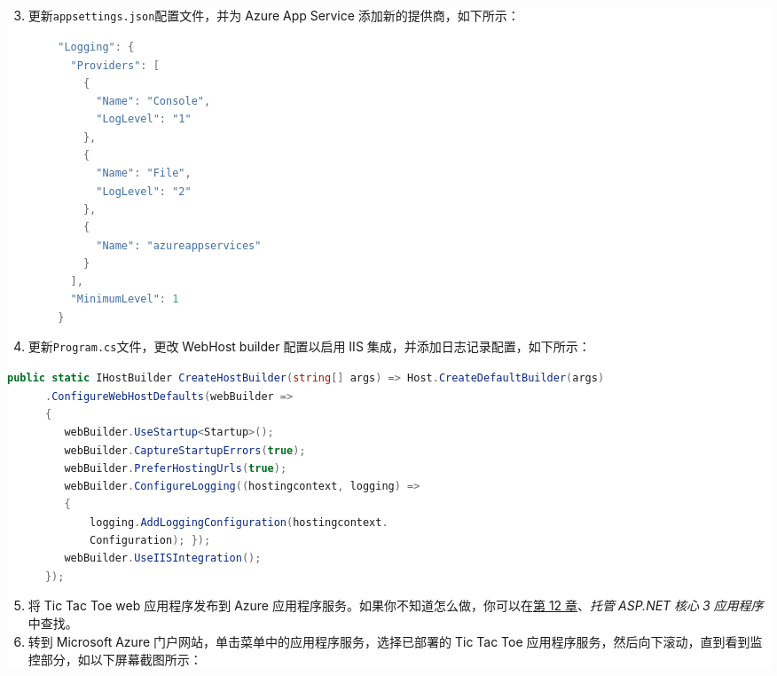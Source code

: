 3.  更新`appsettings.json`配置文件，并为 Azure App Service 添加新的提供商，如下所示：

```cs
        "Logging": { 
          "Providers": [ 
            { 
              "Name": "Console", 
              "LogLevel": "1" 
            }, 
            { 
              "Name": "File", 
              "LogLevel": "2" 
            }, 
            { 
              "Name": "azureappservices" 
            } 
          ], 
          "MinimumLevel": 1 
        } 
```

4.  更新`Program.cs`文件，更改 WebHost builder 配置以启用 IIS 集成，并添加日志记录配置，如下所示：

```cs
public static IHostBuilder CreateHostBuilder(string[] args) => Host.CreateDefaultBuilder(args)
      .ConfigureWebHostDefaults(webBuilder =>
      {
         webBuilder.UseStartup<Startup>();
         webBuilder.CaptureStartupErrors(true);
         webBuilder.PreferHostingUrls(true);        
         webBuilder.ConfigureLogging((hostingcontext, logging) =>
         {
             logging.AddLoggingConfiguration(hostingcontext.
             Configuration); });
         webBuilder.UseIISIntegration();
      });
```

5.  将 Tic Tac Toe web 应用程序发布到 Azure 应用程序服务。如果你不知道怎么做，你可以在[第 12 章](12.html)、*托管 ASP.NET 核心 3 应用程序*中查找。
6.  转到 Microsoft Azure 门户网站，单击菜单中的应用程序服务，选择已部署的 Tic Tac Toe 应用程序服务，然后向下滚动，直到看到监控部分，如以下屏幕截图所示：
